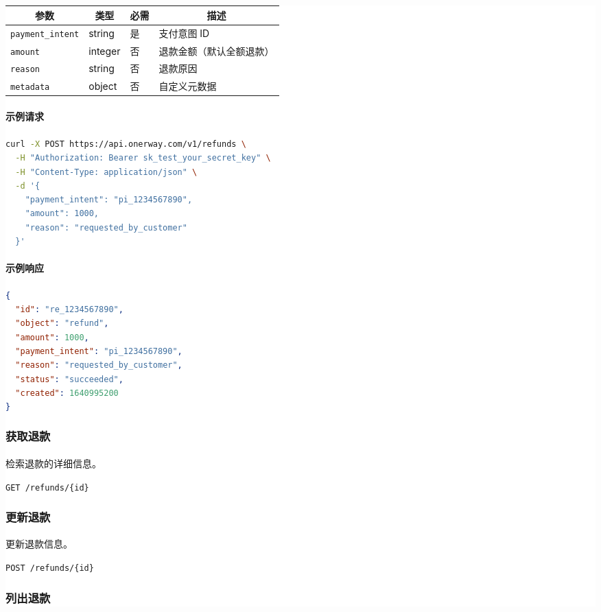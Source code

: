 | 参数 | 类型 | 必需 | 描述 |
|------|------|------|------|
| `payment_intent` | string | 是 | 支付意图 ID |
| `amount` | integer | 否 | 退款金额（默认全额退款） |
| `reason` | string | 否 | 退款原因 |
| `metadata` | object | 否 | 自定义元数据 |

#### 示例请求

```bash
curl -X POST https://api.onerway.com/v1/refunds \
  -H "Authorization: Bearer sk_test_your_secret_key" \
  -H "Content-Type: application/json" \
  -d '{
    "payment_intent": "pi_1234567890",
    "amount": 1000,
    "reason": "requested_by_customer"
  }'
```

#### 示例响应

```json
{
  "id": "re_1234567890",
  "object": "refund",
  "amount": 1000,
  "payment_intent": "pi_1234567890",
  "reason": "requested_by_customer",
  "status": "succeeded",
  "created": 1640995200
}
```

### 获取退款

检索退款的详细信息。

```http
GET /refunds/{id}
```

### 更新退款

更新退款信息。

```http
POST /refunds/{id}
```

### 列出退款
